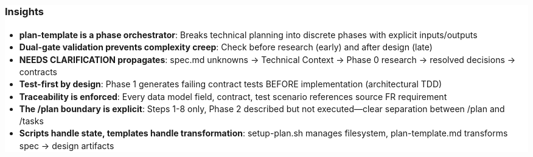 ### Insights

- **plan-template is a phase orchestrator**: Breaks technical planning into discrete phases with explicit inputs/outputs
- **Dual-gate validation prevents complexity creep**: Check before research (early) and after design (late)
- **NEEDS CLARIFICATION propagates**: spec.md unknowns → Technical Context → Phase 0 research → resolved decisions → contracts
- **Test-first by design**: Phase 1 generates failing contract tests BEFORE implementation (architectural TDD)
- **Traceability is enforced**: Every data model field, contract, test scenario references source FR requirement
- **The /plan boundary is explicit**: Steps 1-8 only, Phase 2 described but not executed—clear separation between /plan and /tasks
- **Scripts handle state, templates handle transformation**: setup-plan.sh manages filesystem, plan-template.md transforms spec → design artifacts

